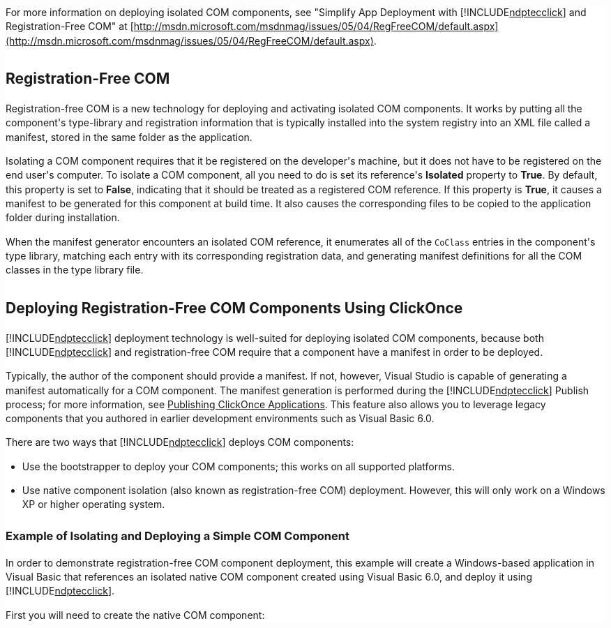  For more information on deploying isolated COM components, see "Simplify App Deployment with [!INCLUDE[ndptecclick](../deployment/includes/ndptecclick_md.md)] and Registration-Free COM" at [http://msdn.microsoft.com/msdnmag/issues/05/04/RegFreeCOM/default.aspx](http://msdn.microsoft.com/msdnmag/issues/05/04/RegFreeCOM/default.aspx).  
  
## Registration-Free COM  
 Registration-free COM is a new technology for deploying and activating isolated COM components. It works by putting all the component's type-library and registration information that is typically installed into the system registry into an XML file called a manifest, stored in the same folder as the application.  
  
 Isolating a COM component requires that it be registered on the developer's machine, but it does not have to be registered on the end user's computer. To isolate a COM component, all you need to do is set its reference's **Isolated** property to **True**. By default, this property is set to **False**, indicating that it should be treated as a registered COM reference. If this property is **True**, it causes a manifest to be generated for this component at build time. It also causes the corresponding files to be copied to the application folder during installation.  
  
 When the manifest generator encounters an isolated COM reference, it enumerates all of the `CoClass` entries in the component's type library, matching each entry with its corresponding registration data, and generating manifest definitions for all the COM classes in the type library file.  
  
## Deploying Registration-Free COM Components Using ClickOnce  
 [!INCLUDE[ndptecclick](../deployment/includes/ndptecclick_md.md)] deployment technology is well-suited for deploying isolated COM components, because both [!INCLUDE[ndptecclick](../deployment/includes/ndptecclick_md.md)] and registration-free COM require that a component have a manifest in order to be deployed.  
  
 Typically, the author of the component should provide a manifest. If not, however, Visual Studio is capable of generating a manifest automatically for a COM component. The manifest generation is performed during the [!INCLUDE[ndptecclick](../deployment/includes/ndptecclick_md.md)] Publish process; for more information, see [Publishing ClickOnce Applications](../deployment/publishing-clickonce-applications.md). This feature also allows you to leverage legacy components that you authored in earlier development environments such as Visual Basic 6.0.  
  
 There are two ways that [!INCLUDE[ndptecclick](../deployment/includes/ndptecclick_md.md)] deploys COM components:  
  
-   Use the bootstrapper to deploy your COM components; this works on all supported platforms.  
  
-   Use native component isolation (also known as registration-free COM) deployment. However, this will only work on a Windows XP or higher operating system.  
  
### Example of Isolating and Deploying a Simple COM Component  
 In order to demonstrate registration-free COM component deployment, this example will create a Windows-based application in Visual Basic that references an isolated native COM component created using Visual Basic 6.0, and deploy it using [!INCLUDE[ndptecclick](../deployment/includes/ndptecclick_md.md)].  
  
 First you will need to create the native COM component:  
  
